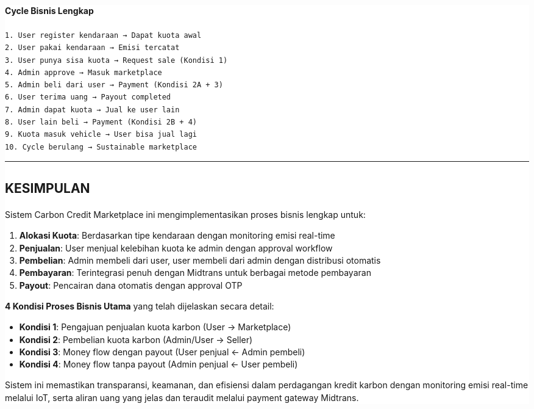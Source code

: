 #### Cycle Bisnis Lengkap

```
1. User register kendaraan → Dapat kuota awal
2. User pakai kendaraan → Emisi tercatat
3. User punya sisa kuota → Request sale (Kondisi 1)
4. Admin approve → Masuk marketplace
5. Admin beli dari user → Payment (Kondisi 2A + 3)
6. User terima uang → Payout completed
7. Admin dapat kuota → Jual ke user lain
8. User lain beli → Payment (Kondisi 2B + 4)
9. Kuota masuk vehicle → User bisa jual lagi
10. Cycle berulang → Sustainable marketplace
```

---

## KESIMPULAN

Sistem Carbon Credit Marketplace ini mengimplementasikan proses bisnis lengkap untuk:

1. **Alokasi Kuota**: Berdasarkan tipe kendaraan dengan monitoring emisi real-time
2. **Penjualan**: User menjual kelebihan kuota ke admin dengan approval workflow
3. **Pembelian**: Admin membeli dari user, user membeli dari admin dengan distribusi otomatis
4. **Pembayaran**: Terintegrasi penuh dengan Midtrans untuk berbagai metode pembayaran
5. **Payout**: Pencairan dana otomatis dengan approval OTP

**4 Kondisi Proses Bisnis Utama** yang telah dijelaskan secara detail:
- **Kondisi 1**: Pengajuan penjualan kuota karbon (User → Marketplace)
- **Kondisi 2**: Pembelian kuota karbon (Admin/User → Seller)
- **Kondisi 3**: Money flow dengan payout (User penjual ← Admin pembeli)
- **Kondisi 4**: Money flow tanpa payout (Admin penjual ← User pembeli)

Sistem ini memastikan transparansi, keamanan, dan efisiensi dalam perdagangan kredit karbon dengan monitoring emisi real-time melalui IoT, serta aliran uang yang jelas dan teraudit melalui payment gateway Midtrans.
